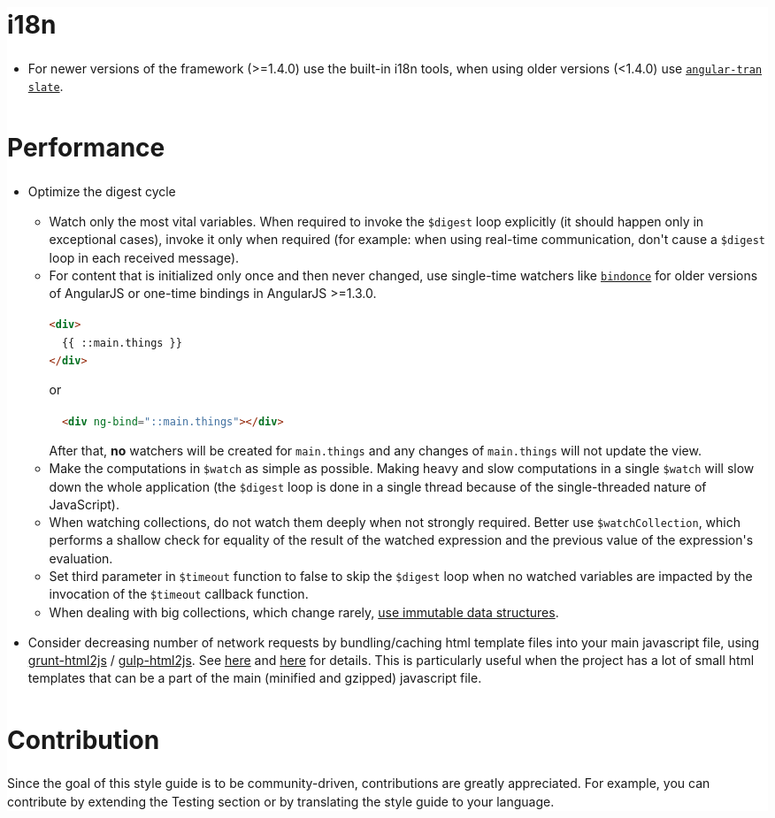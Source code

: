 # i18n

* For newer versions of the framework (>=1.4.0) use the built-in i18n tools, when using older versions (<1.4.0) use [`angular-translate`](https://github.com/angular-translate/angular-translate).

# Performance

* Optimize the digest cycle

	* Watch only the most vital variables. When required to invoke the `$digest` loop explicitly (it should happen only in exceptional cases), invoke it only when required (for example: when using real-time communication, don't cause a `$digest` loop in each received message).
	* For content that is initialized only once and then never changed, use single-time watchers like [`bindonce`](https://github.com/Pasvaz/bindonce) for older versions of AngularJS or one-time bindings in AngularJS >=1.3.0.
		```html
		<div>
		  {{ ::main.things }}
		</div>
		```
		or
		```html
		  <div ng-bind="::main.things"></div>
		```
		After that, **no** watchers will be created for `main.things` and any changes of `main.things` will not update the view.
	* Make the computations in `$watch` as simple as possible. Making heavy and slow computations in a single `$watch` will slow down the whole application (the `$digest` loop is done in a single thread because of the single-threaded nature of JavaScript).
	* When watching collections, do not watch them deeply when not strongly required. Better use `$watchCollection`, which performs a shallow check for equality of the result of the watched expression and the previous value of the expression's evaluation.
	* Set third parameter in `$timeout` function to false to skip the `$digest` loop when no watched variables are impacted by the invocation of the `$timeout` callback function.
	* When dealing with big collections, which change rarely, [use immutable data structures](http://blog.mgechev.com/2015/03/02/immutability-in-angularjs-immutablejs).


* Consider decreasing number of network requests by bundling/caching html template files into your main javascript file, using [grunt-html2js](https://github.com/karlgoldstein/grunt-html2js) / [gulp-html2js](https://github.com/fraserxu/gulp-html2js). See [here](http://ng-learn.org/2014/08/Populating_template_cache_with_html2js/) and [here](http://slides.com/yanivefraim-1/real-world-angularjs#/34) for details. This is particularly useful when the project has a lot of small html templates that can be a part of the main (minified and gzipped) javascript file.

# Contribution

Since the goal of this style guide is to be community-driven, contributions are greatly appreciated.
For example, you can contribute by extending the Testing section or by translating the style guide to your language.
